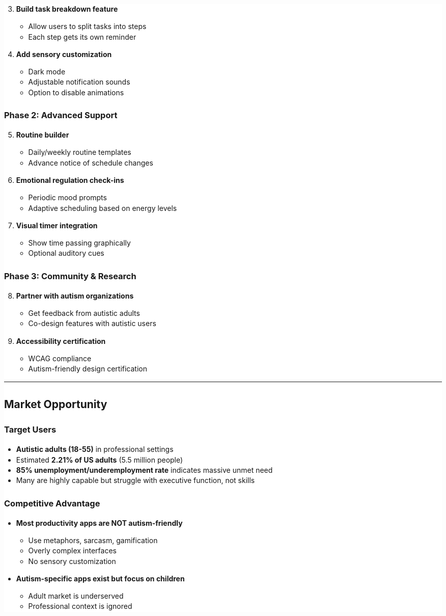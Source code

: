 3. **Build task breakdown feature**
   - Allow users to split tasks into steps
   - Each step gets its own reminder

4. **Add sensory customization**
   - Dark mode
   - Adjustable notification sounds
   - Option to disable animations

### Phase 2: Advanced Support

5. **Routine builder**
   - Daily/weekly routine templates
   - Advance notice of schedule changes

6. **Emotional regulation check-ins**
   - Periodic mood prompts
   - Adaptive scheduling based on energy levels

7. **Visual timer integration**
   - Show time passing graphically
   - Optional auditory cues

### Phase 3: Community & Research

8. **Partner with autism organizations**
   - Get feedback from autistic adults
   - Co-design features with autistic users

9. **Accessibility certification**
   - WCAG compliance
   - Autism-friendly design certification

---

## Market Opportunity

### Target Users

- **Autistic adults (18-55)** in professional settings
- Estimated **2.21% of US adults** (5.5 million people)
- **85% unemployment/underemployment rate** indicates massive unmet need
- Many are highly capable but struggle with executive function, not skills

### Competitive Advantage

- **Most productivity apps are NOT autism-friendly**
  - Use metaphors, sarcasm, gamification
  - Overly complex interfaces
  - No sensory customization

- **Autism-specific apps exist but focus on children**
  - Adult market is underserved
  - Professional context is ignored
